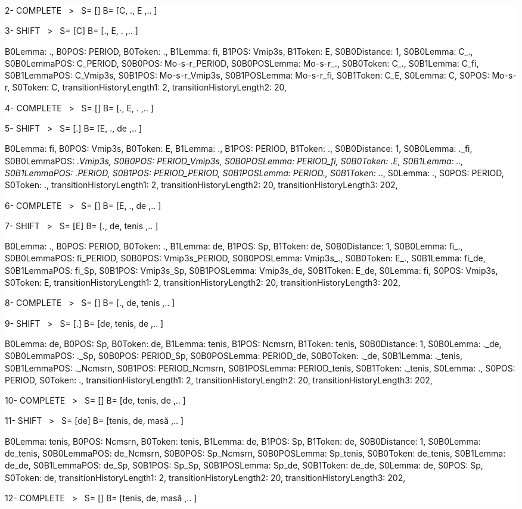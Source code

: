 2- COMPLETE&nbsp;&nbsp;&nbsp;>&nbsp;&nbsp;&nbsp;S= []   B= [C, ., E ,.. ]



3- SHIFT&nbsp;&nbsp;&nbsp;>&nbsp;&nbsp;&nbsp;S= [C]   B= [., E, . ,.. ]

B0Lemma: ., B0POS: PERIOD, B0Token: ., B1Lemma: fi, B1POS: Vmip3s, B1Token: E, S0B0Distance: 1, S0B0Lemma: C_., S0B0LemmaPOS: C_PERIOD, S0B0POS: Mo-s-r_PERIOD, S0B0POSLemma: Mo-s-r_., S0B0Token: C_., S0B1Lemma: C_fi, S0B1LemmaPOS: C_Vmip3s, S0B1POS: Mo-s-r_Vmip3s, S0B1POSLemma: Mo-s-r_fi, S0B1Token: C_E, S0Lemma: C, S0POS: Mo-s-r, S0Token: C, transitionHistoryLength1: 2, transitionHistoryLength2: 20, 

4- COMPLETE&nbsp;&nbsp;&nbsp;>&nbsp;&nbsp;&nbsp;S= []   B= [., E, . ,.. ]



5- SHIFT&nbsp;&nbsp;&nbsp;>&nbsp;&nbsp;&nbsp;S= [.]   B= [E, ., de ,.. ]

B0Lemma: fi, B0POS: Vmip3s, B0Token: E, B1Lemma: ., B1POS: PERIOD, B1Token: ., S0B0Distance: 1, S0B0Lemma: ._fi, S0B0LemmaPOS: ._Vmip3s, S0B0POS: PERIOD_Vmip3s, S0B0POSLemma: PERIOD_fi, S0B0Token: ._E, S0B1Lemma: ._., S0B1LemmaPOS: ._PERIOD, S0B1POS: PERIOD_PERIOD, S0B1POSLemma: PERIOD_., S0B1Token: ._., S0Lemma: ., S0POS: PERIOD, S0Token: ., transitionHistoryLength1: 2, transitionHistoryLength2: 20, transitionHistoryLength3: 202, 

6- COMPLETE&nbsp;&nbsp;&nbsp;>&nbsp;&nbsp;&nbsp;S= []   B= [E, ., de ,.. ]



7- SHIFT&nbsp;&nbsp;&nbsp;>&nbsp;&nbsp;&nbsp;S= [E]   B= [., de, tenis ,.. ]

B0Lemma: ., B0POS: PERIOD, B0Token: ., B1Lemma: de, B1POS: Sp, B1Token: de, S0B0Distance: 1, S0B0Lemma: fi_., S0B0LemmaPOS: fi_PERIOD, S0B0POS: Vmip3s_PERIOD, S0B0POSLemma: Vmip3s_., S0B0Token: E_., S0B1Lemma: fi_de, S0B1LemmaPOS: fi_Sp, S0B1POS: Vmip3s_Sp, S0B1POSLemma: Vmip3s_de, S0B1Token: E_de, S0Lemma: fi, S0POS: Vmip3s, S0Token: E, transitionHistoryLength1: 2, transitionHistoryLength2: 20, transitionHistoryLength3: 202, 

8- COMPLETE&nbsp;&nbsp;&nbsp;>&nbsp;&nbsp;&nbsp;S= []   B= [., de, tenis ,.. ]



9- SHIFT&nbsp;&nbsp;&nbsp;>&nbsp;&nbsp;&nbsp;S= [.]   B= [de, tenis, de ,.. ]

B0Lemma: de, B0POS: Sp, B0Token: de, B1Lemma: tenis, B1POS: Ncmsrn, B1Token: tenis, S0B0Distance: 1, S0B0Lemma: ._de, S0B0LemmaPOS: ._Sp, S0B0POS: PERIOD_Sp, S0B0POSLemma: PERIOD_de, S0B0Token: ._de, S0B1Lemma: ._tenis, S0B1LemmaPOS: ._Ncmsrn, S0B1POS: PERIOD_Ncmsrn, S0B1POSLemma: PERIOD_tenis, S0B1Token: ._tenis, S0Lemma: ., S0POS: PERIOD, S0Token: ., transitionHistoryLength1: 2, transitionHistoryLength2: 20, transitionHistoryLength3: 202, 

10- COMPLETE&nbsp;&nbsp;&nbsp;>&nbsp;&nbsp;&nbsp;S= []   B= [de, tenis, de ,.. ]



11- SHIFT&nbsp;&nbsp;&nbsp;>&nbsp;&nbsp;&nbsp;S= [de]   B= [tenis, de, masă ,.. ]

B0Lemma: tenis, B0POS: Ncmsrn, B0Token: tenis, B1Lemma: de, B1POS: Sp, B1Token: de, S0B0Distance: 1, S0B0Lemma: de_tenis, S0B0LemmaPOS: de_Ncmsrn, S0B0POS: Sp_Ncmsrn, S0B0POSLemma: Sp_tenis, S0B0Token: de_tenis, S0B1Lemma: de_de, S0B1LemmaPOS: de_Sp, S0B1POS: Sp_Sp, S0B1POSLemma: Sp_de, S0B1Token: de_de, S0Lemma: de, S0POS: Sp, S0Token: de, transitionHistoryLength1: 2, transitionHistoryLength2: 20, transitionHistoryLength3: 202, 

12- COMPLETE&nbsp;&nbsp;&nbsp;>&nbsp;&nbsp;&nbsp;S= []   B= [tenis, de, masă ,.. ]

